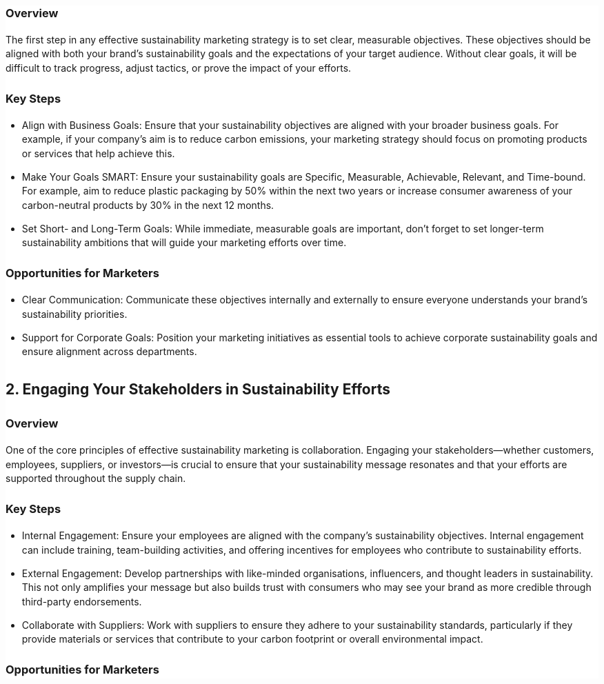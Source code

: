 ### Overview

The first step in any effective sustainability marketing strategy is to set clear, measurable objectives. These objectives should be aligned with both your brand’s sustainability goals and the expectations of your target audience. Without clear goals, it will be difficult to track progress, adjust tactics, or prove the impact of your efforts.

### Key Steps

- Align with Business Goals: Ensure that your sustainability objectives are aligned with your broader business goals. For example, if your company’s aim is to reduce carbon emissions, your marketing strategy should focus on promoting products or services that help achieve this.

- Make Your Goals SMART: Ensure your sustainability goals are Specific, Measurable, Achievable, Relevant, and Time-bound. For example, aim to reduce plastic packaging by 50% within the next two years or increase consumer awareness of your carbon-neutral products by 30% in the next 12 months.

- Set Short- and Long-Term Goals: While immediate, measurable goals are important, don’t forget to set longer-term sustainability ambitions that will guide your marketing efforts over time.

### Opportunities for Marketers

- Clear Communication: Communicate these objectives internally and externally to ensure everyone understands your brand’s sustainability priorities.

- Support for Corporate Goals: Position your marketing initiatives as essential tools to achieve corporate sustainability goals and ensure alignment across departments.



## 2. Engaging Your Stakeholders in Sustainability Efforts

### Overview

One of the core principles of effective sustainability marketing is collaboration. Engaging your stakeholders—whether customers, employees, suppliers, or investors—is crucial to ensure that your sustainability message resonates and that your efforts are supported throughout the supply chain.

### Key Steps

- Internal Engagement: Ensure your employees are aligned with the company’s sustainability objectives. Internal engagement can include training, team-building activities, and offering incentives for employees who contribute to sustainability efforts.

- External Engagement: Develop partnerships with like-minded organisations, influencers, and thought leaders in sustainability. This not only amplifies your message but also builds trust with consumers who may see your brand as more credible through third-party endorsements.

- Collaborate with Suppliers: Work with suppliers to ensure they adhere to your sustainability standards, particularly if they provide materials or services that contribute to your carbon footprint or overall environmental impact.

### Opportunities for Marketers
